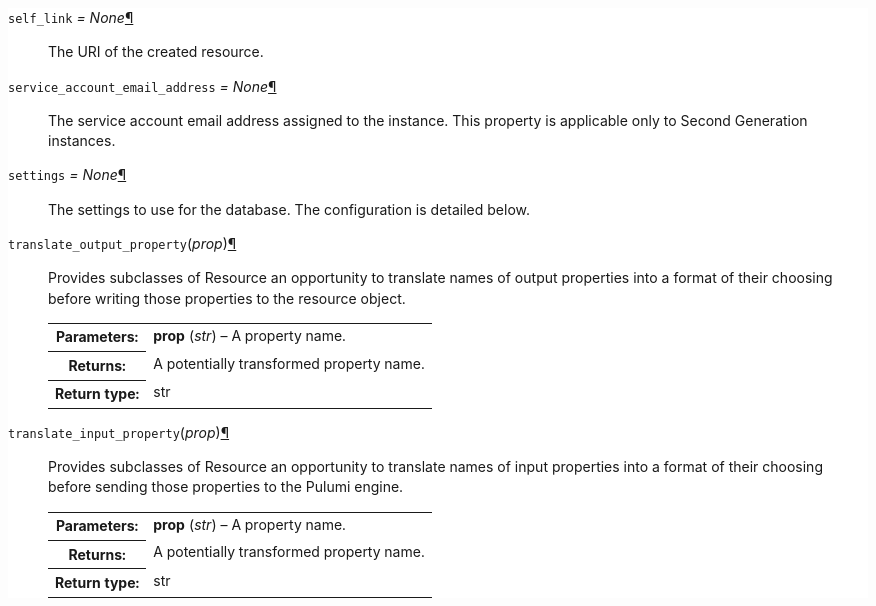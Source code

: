<dl class="attribute">
<dt id="pulumi_gcp.sql.DatabaseInstance.self_link">
<code class="descname">self_link</code><em class="property"> = None</em><a class="headerlink" href="#pulumi_gcp.sql.DatabaseInstance.self_link" title="Permalink to this definition">¶</a></dt>
<dd><p>The URI of the created resource.</p>
</dd></dl>

<dl class="attribute">
<dt id="pulumi_gcp.sql.DatabaseInstance.service_account_email_address">
<code class="descname">service_account_email_address</code><em class="property"> = None</em><a class="headerlink" href="#pulumi_gcp.sql.DatabaseInstance.service_account_email_address" title="Permalink to this definition">¶</a></dt>
<dd><p>The service account email address assigned to the
instance. This property is applicable only to Second Generation instances.</p>
</dd></dl>

<dl class="attribute">
<dt id="pulumi_gcp.sql.DatabaseInstance.settings">
<code class="descname">settings</code><em class="property"> = None</em><a class="headerlink" href="#pulumi_gcp.sql.DatabaseInstance.settings" title="Permalink to this definition">¶</a></dt>
<dd><p>The settings to use for the database. The
configuration is detailed below.</p>
</dd></dl>

<dl class="method">
<dt id="pulumi_gcp.sql.DatabaseInstance.translate_output_property">
<code class="descname">translate_output_property</code><span class="sig-paren">(</span><em>prop</em><span class="sig-paren">)</span><a class="headerlink" href="#pulumi_gcp.sql.DatabaseInstance.translate_output_property" title="Permalink to this definition">¶</a></dt>
<dd><p>Provides subclasses of Resource an opportunity to translate names of output properties
into a format of their choosing before writing those properties to the resource object.</p>
<table class="docutils field-list" frame="void" rules="none">
<col class="field-name" />
<col class="field-body" />
<tbody valign="top">
<tr class="field-odd field"><th class="field-name">Parameters:</th><td class="field-body"><strong>prop</strong> (<em>str</em>) – A property name.</td>
</tr>
<tr class="field-even field"><th class="field-name">Returns:</th><td class="field-body">A potentially transformed property name.</td>
</tr>
<tr class="field-odd field"><th class="field-name">Return type:</th><td class="field-body">str</td>
</tr>
</tbody>
</table>
</dd></dl>

<dl class="method">
<dt id="pulumi_gcp.sql.DatabaseInstance.translate_input_property">
<code class="descname">translate_input_property</code><span class="sig-paren">(</span><em>prop</em><span class="sig-paren">)</span><a class="headerlink" href="#pulumi_gcp.sql.DatabaseInstance.translate_input_property" title="Permalink to this definition">¶</a></dt>
<dd><p>Provides subclasses of Resource an opportunity to translate names of input properties into
a format of their choosing before sending those properties to the Pulumi engine.</p>
<table class="docutils field-list" frame="void" rules="none">
<col class="field-name" />
<col class="field-body" />
<tbody valign="top">
<tr class="field-odd field"><th class="field-name">Parameters:</th><td class="field-body"><strong>prop</strong> (<em>str</em>) – A property name.</td>
</tr>
<tr class="field-even field"><th class="field-name">Returns:</th><td class="field-body">A potentially transformed property name.</td>
</tr>
<tr class="field-odd field"><th class="field-name">Return type:</th><td class="field-body">str</td>